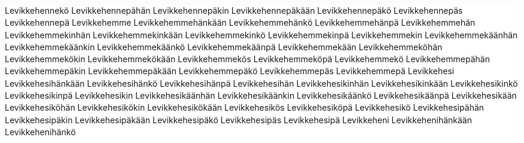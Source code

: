 Levikkehennekö
Levikkehennepähän
Levikkehennepäkin
Levikkehennepäkään
Levikkehennepäkö
Levikkehennepäs
Levikkehennepä
Levikkehemme
Levikkehemmehänkään
Levikkehemmehänkö
Levikkehemmehänpä
Levikkehemmehän
Levikkehemmekinhän
Levikkehemmekinkään
Levikkehemmekinkö
Levikkehemmekinpä
Levikkehemmekin
Levikkehemmekäänhän
Levikkehemmekäänkin
Levikkehemmekäänkö
Levikkehemmekäänpä
Levikkehemmekään
Levikkehemmeköhän
Levikkehemmekökin
Levikkehemmekökään
Levikkehemmekös
Levikkehemmeköpä
Levikkehemmekö
Levikkehemmepähän
Levikkehemmepäkin
Levikkehemmepäkään
Levikkehemmepäkö
Levikkehemmepäs
Levikkehemmepä
Levikkehesi
Levikkehesihänkään
Levikkehesihänkö
Levikkehesihänpä
Levikkehesihän
Levikkehesikinhän
Levikkehesikinkään
Levikkehesikinkö
Levikkehesikinpä
Levikkehesikin
Levikkehesikäänhän
Levikkehesikäänkin
Levikkehesikäänkö
Levikkehesikäänpä
Levikkehesikään
Levikkehesiköhän
Levikkehesikökin
Levikkehesikökään
Levikkehesikös
Levikkehesiköpä
Levikkehesikö
Levikkehesipähän
Levikkehesipäkin
Levikkehesipäkään
Levikkehesipäkö
Levikkehesipäs
Levikkehesipä
Levikkeheni
Levikkehenihänkään
Levikkehenihänkö